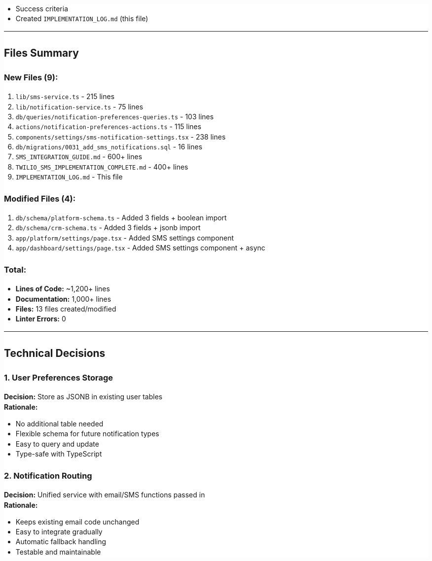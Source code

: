   - Success criteria
- Created `IMPLEMENTATION_LOG.md` (this file)

---

## Files Summary

### New Files (9):
1. `lib/sms-service.ts` - 215 lines
2. `lib/notification-service.ts` - 75 lines
3. `db/queries/notification-preferences-queries.ts` - 103 lines
4. `actions/notification-preferences-actions.ts` - 115 lines
5. `components/settings/sms-notification-settings.tsx` - 238 lines
6. `db/migrations/0031_add_sms_notifications.sql` - 16 lines
7. `SMS_INTEGRATION_GUIDE.md` - 600+ lines
8. `TWILIO_SMS_IMPLEMENTATION_COMPLETE.md` - 400+ lines
9. `IMPLEMENTATION_LOG.md` - This file

### Modified Files (4):
1. `db/schema/platform-schema.ts` - Added 3 fields + boolean import
2. `db/schema/crm-schema.ts` - Added 3 fields + jsonb import
3. `app/platform/settings/page.tsx` - Added SMS settings component
4. `app/dashboard/settings/page.tsx` - Added SMS settings component + async

### Total:
- **Lines of Code:** ~1,200+ lines
- **Documentation:** 1,000+ lines
- **Files:** 13 files created/modified
- **Linter Errors:** 0

---

## Technical Decisions

### 1. User Preferences Storage
**Decision:** Store as JSONB in existing user tables  
**Rationale:** 
- No additional table needed
- Flexible schema for future notification types
- Easy to query and update
- Type-safe with TypeScript

### 2. Notification Routing
**Decision:** Unified service with email/SMS functions passed in  
**Rationale:**
- Keeps existing email code unchanged
- Easy to integrate gradually
- Automatic fallback handling
- Testable and maintainable
